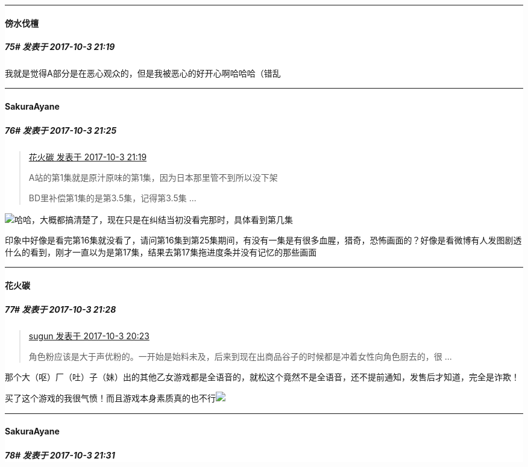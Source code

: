 *****

####  傍水伐檀  
##### 75#       发表于 2017-10-3 21:19




我就是觉得A部分是在恶心观众的，但是我被恶心的好开心啊哈哈哈（错乱







*****

####  SakuraAyane  
##### 76#       发表于 2017-10-3 21:25



<blockquote><a href="httphttps://bbs.saraba1st.com/2b/forum.php?mod=redirect&amp;goto=findpost&amp;pid=37386160&amp;ptid=1551077" target="_blank">花火碳 发表于 2017-10-3 21:19</a>

A站的第1集就是原汁原味的第1集，因为日本那里管不到所以没下架

BD里补偿第1集的是第3.5集，记得第3.5集 ...</blockquote>
<img src="https://static.saraba1st.com/image/smiley/face2017/069.png" referrerpolicy="no-referrer">哈哈，大概都搞清楚了，现在只是在纠结当初没看完那时，具体看到第几集


印象中好像是看完第16集就没看了，请问第16集到第25集期间，有没有一集是有很多血腥，猎奇，恐怖画面的？好像是看微博有人发图剧透什么的看到，刚才一直以为是第17集，结果去第17集拖进度条并没有记忆的那些画面







*****

####  花火碳  
##### 77#       发表于 2017-10-3 21:28



<blockquote><a href="httphttps://bbs.saraba1st.com/2b/forum.php?mod=redirect&amp;goto=findpost&amp;pid=37385750&amp;ptid=1551077" target="_blank">sugun 发表于 2017-10-3 20:23</a>

角色粉应该是大于声优粉的。一开始是始料未及，后来到现在出商品谷子的时候都是冲着女性向角色厨去的，很 ...</blockquote>
那个大（呕）厂（吐）子（妹）出的其他乙女游戏都是全语音的，就松这个竟然不是全语音，还不提前通知，发售后才知道，完全是诈欺！


买了这个游戏的我很气愤！而且游戏本身素质真的也不行<img src="https://static.saraba1st.com/image/smiley/face2017/026.png" referrerpolicy="no-referrer">







*****

####  SakuraAyane  
##### 78#       发表于 2017-10-3 21:31
